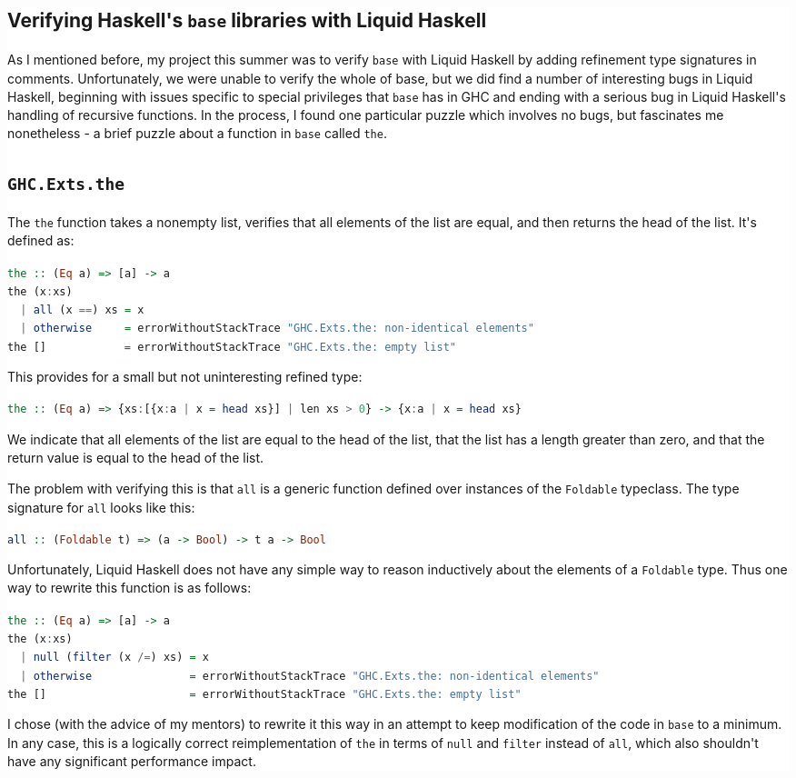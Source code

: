 ## Verifying Haskell's `base` libraries with Liquid Haskell

As I mentioned before, my project this summer was to verify `base` with Liquid
Haskell by adding refinement type signatures in comments. Unfortunately, we
were unable to verify the whole of base, but we did find a number of
interesting bugs in Liquid Haskell, beginning with issues specific to special
privileges that `base` has in GHC and ending with a serious bug in Liquid
Haskell's handling of recursive functions. In the process, I found one
particular puzzle which involves no bugs, but fascinates me nonetheless - a
brief puzzle about a function in `base` called `the`.

## `GHC.Exts.the`

The `the` function takes a nonempty list, verifies that all elements of the
list are equal, and then returns the head of the list. It's defined as:

```haskell
the :: (Eq a) => [a] -> a
the (x:xs)
  | all (x ==) xs = x
  | otherwise     = errorWithoutStackTrace "GHC.Exts.the: non-identical elements"
the []            = errorWithoutStackTrace "GHC.Exts.the: empty list"
```

This provides for a small but not uninteresting refined type:

```haskell
the :: (Eq a) => {xs:[{x:a | x = head xs}] | len xs > 0} -> {x:a | x = head xs}
```

We indicate that all elements of the list are equal to the head of the list,
that the list has a length greater than zero, and that the return value is
equal to the head of the list.

The problem with verifying this is that `all` is a generic function defined
over instances of the `Foldable` typeclass. The type signature for `all` looks
like this:

```haskell
all :: (Foldable t) => (a -> Bool) -> t a -> Bool
```

Unfortunately, Liquid Haskell does not have any simple way to reason
inductively about the elements of a `Foldable` type. Thus one way to rewrite
this function is as follows:

```haskell
the :: (Eq a) => [a] -> a
the (x:xs)
  | null (filter (x /=) xs) = x
  | otherwise               = errorWithoutStackTrace "GHC.Exts.the: non-identical elements"
the []                      = errorWithoutStackTrace "GHC.Exts.the: empty list"
```

I chose (with the advice of my mentors) to rewrite it this way in an attempt to
keep modification of the code in `base` to a minimum. In any case, this is a
logically correct reimplementation of `the` in terms of `null` and `filter`
instead of `all`, which also shouldn't have any significant performance impact.
